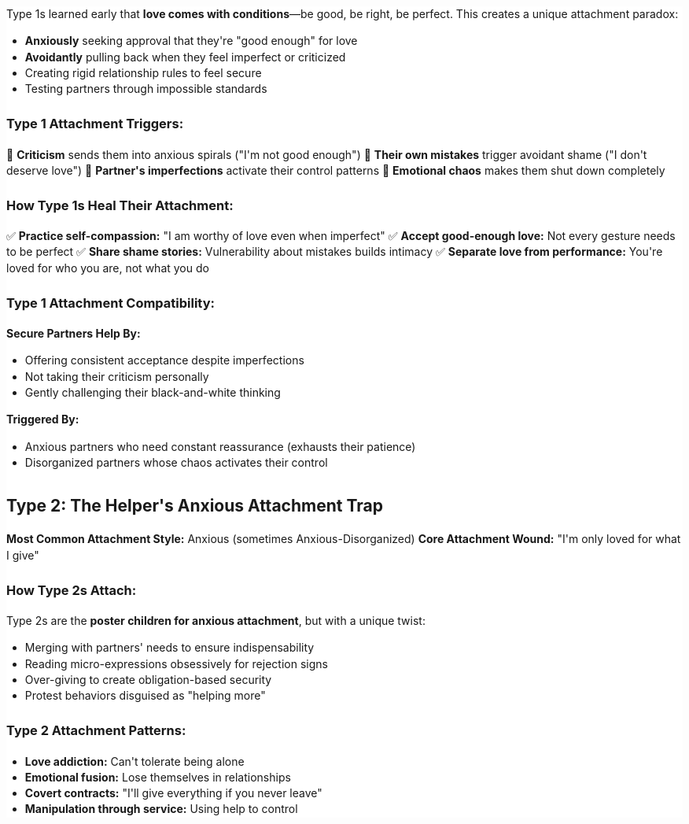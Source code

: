 Type 1s learned early that **love comes with conditions**—be good, be right, be perfect. This creates a unique attachment paradox:

- **Anxiously** seeking approval that they're "good enough" for love
- **Avoidantly** pulling back when they feel imperfect or criticized
- Creating rigid relationship rules to feel secure
- Testing partners through impossible standards

### Type 1 Attachment Triggers:

🔴 **Criticism** sends them into anxious spirals ("I'm not good enough")
🔴 **Their own mistakes** trigger avoidant shame ("I don't deserve love")
🔴 **Partner's imperfections** activate their control patterns
🔴 **Emotional chaos** makes them shut down completely

### How Type 1s Heal Their Attachment:

✅ **Practice self-compassion:** "I am worthy of love even when imperfect"
✅ **Accept good-enough love:** Not every gesture needs to be perfect
✅ **Share shame stories:** Vulnerability about mistakes builds intimacy
✅ **Separate love from performance:** You're loved for who you are, not what you do

### Type 1 Attachment Compatibility:

**Secure Partners Help By:**

- Offering consistent acceptance despite imperfections
- Not taking their criticism personally
- Gently challenging their black-and-white thinking

**Triggered By:**

- Anxious partners who need constant reassurance (exhausts their patience)
- Disorganized partners whose chaos activates their control

## Type 2: The Helper's Anxious Attachment Trap

**Most Common Attachment Style:** Anxious (sometimes Anxious-Disorganized)
**Core Attachment Wound:** "I'm only loved for what I give"

### How Type 2s Attach:

Type 2s are the **poster children for anxious attachment**, but with a unique twist:

- Merging with partners' needs to ensure indispensability
- Reading micro-expressions obsessively for rejection signs
- Over-giving to create obligation-based security
- Protest behaviors disguised as "helping more"

### Type 2 Attachment Patterns:

- **Love addiction:** Can't tolerate being alone
- **Emotional fusion:** Lose themselves in relationships
- **Covert contracts:** "I'll give everything if you never leave"
- **Manipulation through service:** Using help to control
